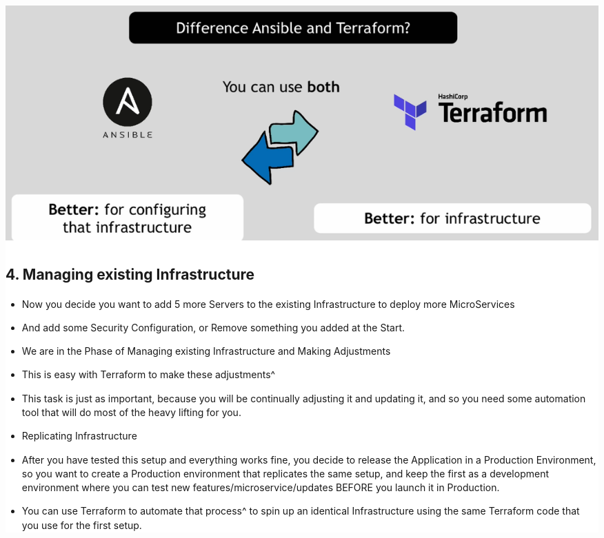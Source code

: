 ![](images/08.png)

## 4. Managing existing Infrastructure

- Now you decide you want to add 5 more Servers to the existing Infrastructure to deploy more MicroServices

- And add some Security Configuration, or Remove something you added at the Start.

- We are in the Phase of Managing existing Infrastructure and Making Adjustments

- This is easy with Terraform to make these adjustments^

- This task is just as important, because you will be continually adjusting it and updating it, and so you need some automation tool that will do most of the heavy lifting for you.

- Replicating Infrastructure

- After you have tested this setup and everything works fine, you decide to release the Application in a Production Environment, so you want to create a Production environment that replicates the same setup, and keep the first as a development environment where you can test new features/microservice/updates BEFORE you launch it in Production.

- You can use Terraform to automate that process^ to spin up an identical Infrastructure using the same Terraform code that you use for the first setup.
